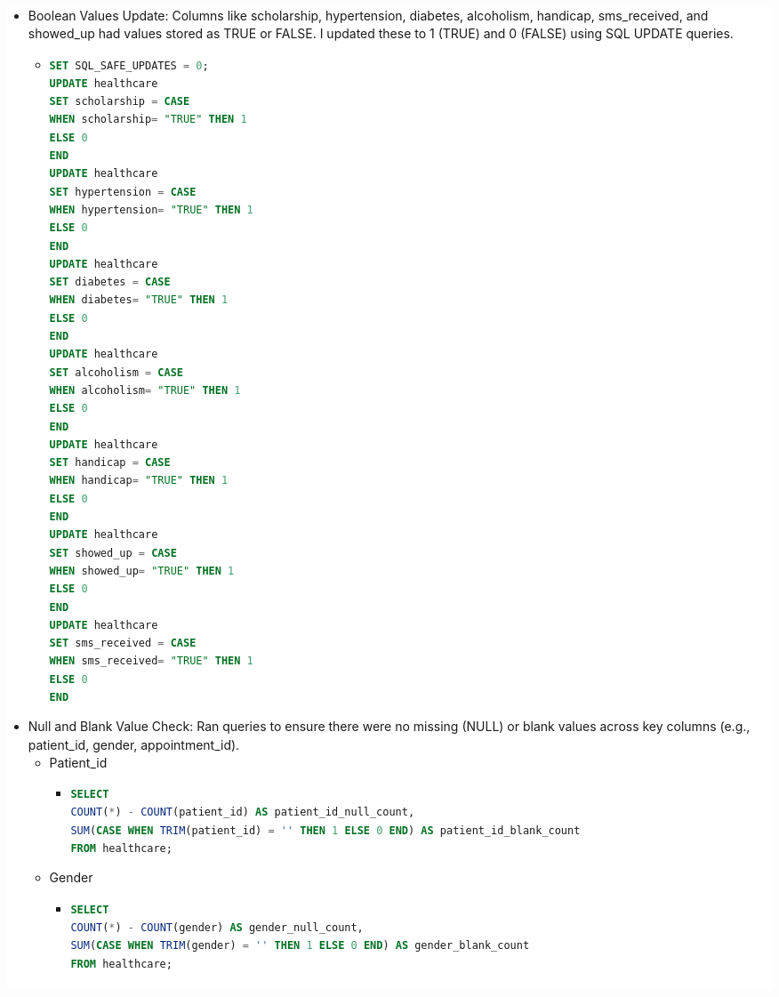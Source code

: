 - Boolean Values Update: Columns like scholarship, hypertension, diabetes, alcoholism, handicap, sms_received, and showed_up had values stored as TRUE or FALSE. I updated these to 1 (TRUE) and 0 (FALSE) using SQL UPDATE queries.
    - ```sql
      SET SQL_SAFE_UPDATES = 0;
      UPDATE healthcare 
      SET scholarship = CASE 
      WHEN scholarship= "TRUE" THEN 1
      ELSE 0
      END 
      UPDATE healthcare 
      SET hypertension = CASE 
      WHEN hypertension= "TRUE" THEN 1
      ELSE 0
      END 
      UPDATE healthcare 
      SET diabetes = CASE 
      WHEN diabetes= "TRUE" THEN 1
      ELSE 0
      END 
      UPDATE healthcare 
      SET alcoholism = CASE 
      WHEN alcoholism= "TRUE" THEN 1
      ELSE 0
      END 
      UPDATE healthcare 
      SET handicap = CASE 
      WHEN handicap= "TRUE" THEN 1
      ELSE 0
      END 
      UPDATE healthcare 
      SET showed_up = CASE 
      WHEN showed_up= "TRUE" THEN 1
      ELSE 0
      END 
      UPDATE healthcare 
      SET sms_received = CASE 
      WHEN sms_received= "TRUE" THEN 1
      ELSE 0
      END 

- Null and Blank Value Check: Ran queries to ensure there were no missing (NULL) or blank values across key columns (e.g., patient_id, gender, appointment_id).
   - Patient_id
       - ```sql
         SELECT 
         COUNT(*) - COUNT(patient_id) AS patient_id_null_count,
         SUM(CASE WHEN TRIM(patient_id) = '' THEN 1 ELSE 0 END) AS patient_id_blank_count
         FROM healthcare;
  
    - Gender
      - ```sql
        SELECT 
        COUNT(*) - COUNT(gender) AS gender_null_count,
        SUM(CASE WHEN TRIM(gender) = '' THEN 1 ELSE 0 END) AS gender_blank_count
        FROM healthcare;
     
